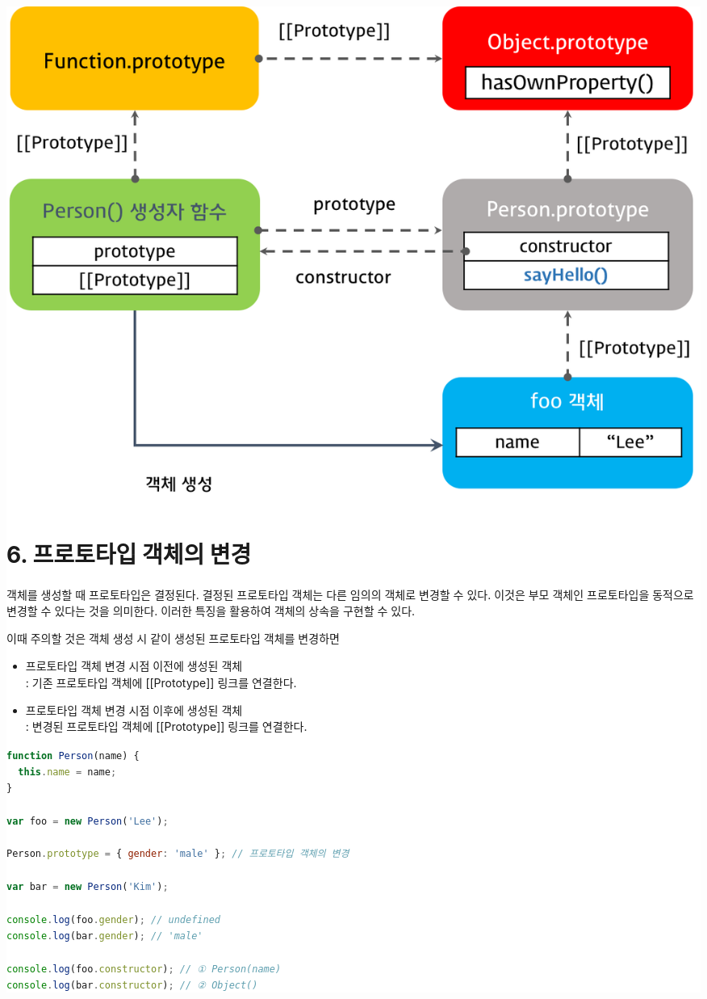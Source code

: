 ![extension of prototype](/img/extension_prototype.png)

# 6. 프로토타입 객체의 변경

객체를 생성할 때 프로토타입은 결정된다. 결정된 프로토타입 객체는 다른 임의의 객체로 변경할 수 있다. 이것은 부모 객체인 프로토타입을 동적으로 변경할 수 있다는 것을 의미한다. 이러한 특징을 활용하여 객체의 상속을 구현할 수 있다.

이때 주의할 것은 객체 생성 시 같이 생성된 프로토타입 객체를 변경하면

- 프로토타입 객체 변경 시점 이전에 생성된 객체  
: 기존 프로토타입 객체에 [[Prototype]] 링크를 연결한다.

- 프로토타입 객체 변경 시점 이후에 생성된 객체  
: 변경된 프로토타입 객체에 [[Prototype]] 링크를 연결한다.

```javascript
function Person(name) {
  this.name = name;
}

var foo = new Person('Lee');

Person.prototype = { gender: 'male' }; // 프로토타입 객체의 변경

var bar = new Person('Kim');

console.log(foo.gender); // undefined
console.log(bar.gender); // 'male'

console.log(foo.constructor); // ① Person(name)
console.log(bar.constructor); // ② Object()
```

